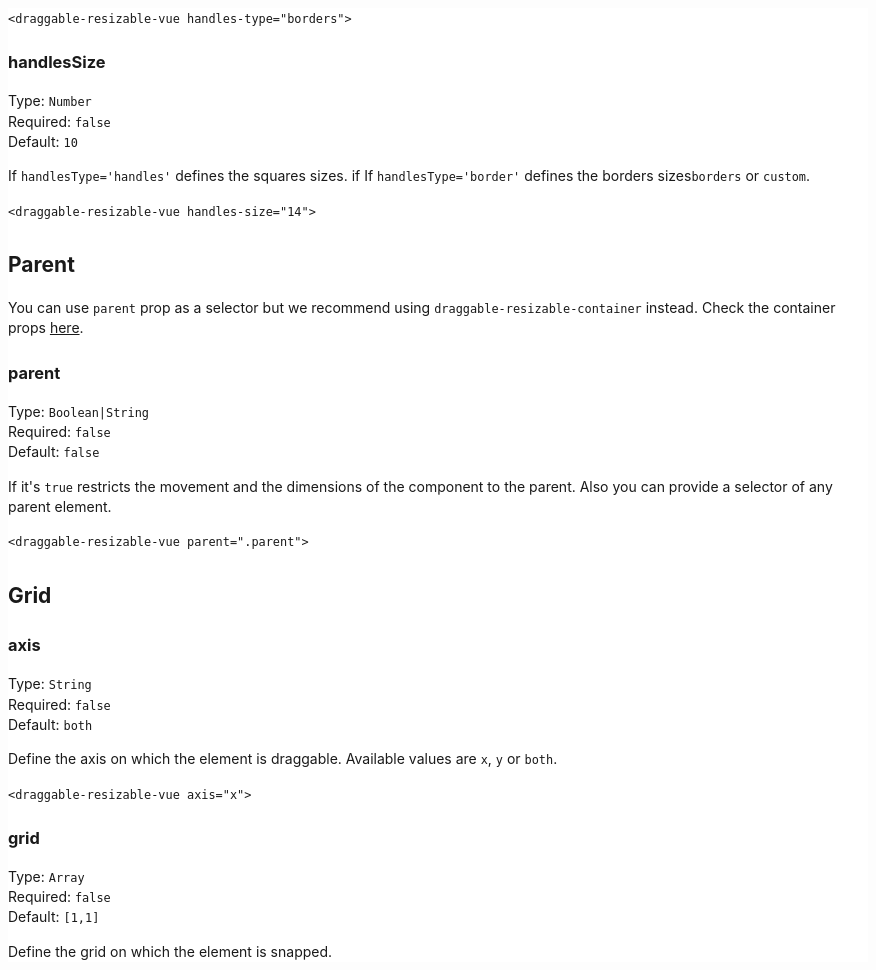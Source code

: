 ```vue
<draggable-resizable-vue handles-type="borders">
```

### handlesSize

Type: `Number`<br />
Required: `false`<br />
Default: `10`<br />

If `handlesType='handles'` defines the squares sizes. if If `handlesType='border'` defines the borders sizes`borders` or `custom`.

```vue
<draggable-resizable-vue handles-size="14">
```

## Parent

You can use `parent` prop as a selector but we recommend using `draggable-resizable-container` instead. Check the container props [here](/docs/container-props/).

### parent

Type: `Boolean|String`<br />
Required: `false`<br />
Default: `false`<br />

If it's `true` restricts the movement and the dimensions of the component to the parent. Also you can provide a selector of any parent element.

```vue
<draggable-resizable-vue parent=".parent">
```

## Grid

### axis

Type: `String`<br />
Required: `false`<br />
Default: `both`<br />

Define the axis on which the element is draggable. Available values are `x`, `y` or `both`.

```vue
<draggable-resizable-vue axis="x">
```

### grid

Type: `Array`<br />
Required: `false`<br />
Default: `[1,1]`<br />

Define the grid on which the element is snapped.
